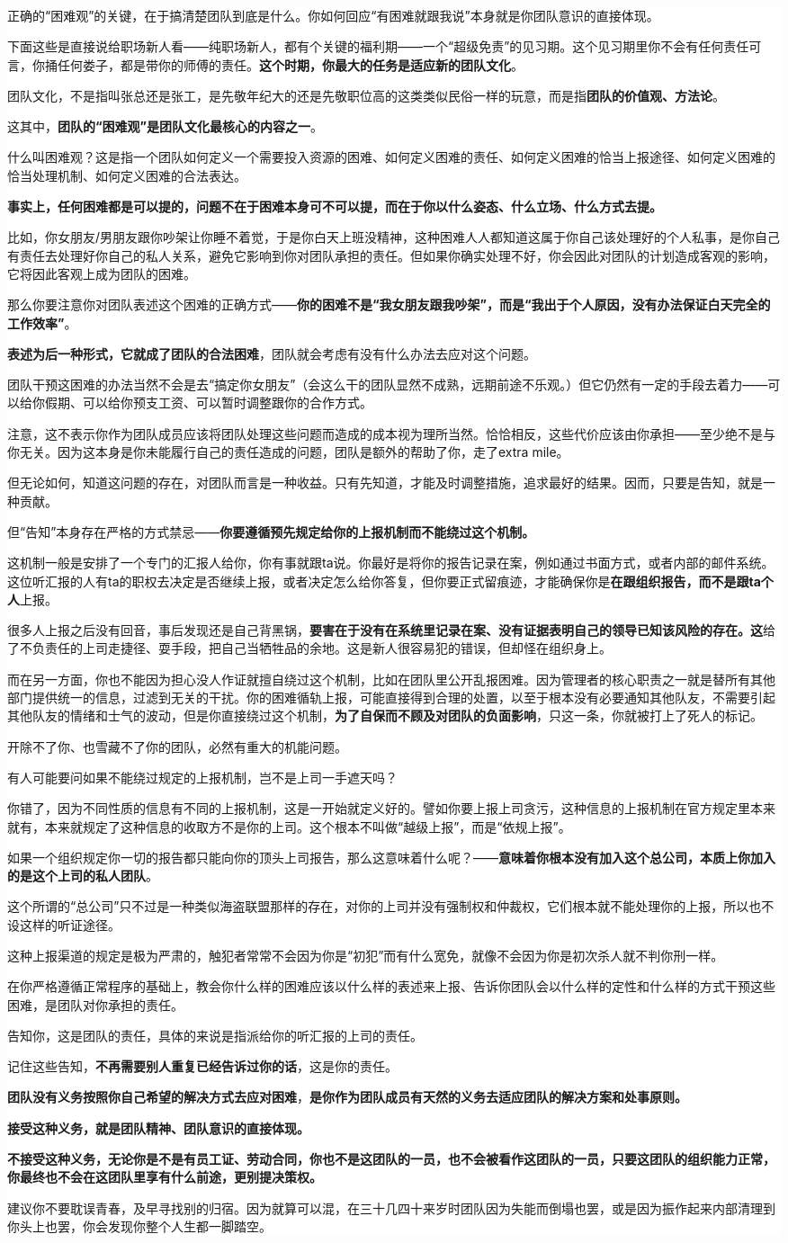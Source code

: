正确的“困难观”的关键，在于搞清楚团队到底是什么。你如何回应“有困难就跟我说”本身就是你团队意识的直接体现。

下面这些是直接说给职场新人看——纯职场新人，都有个关键的福利期——一个“超级免责”的见习期。这个见习期里你不会有任何责任可言，你捅任何娄子，都是带你的师傅的责任。**这个时期，你最大的任务是适应新的团队文化**。

团队文化，不是指叫张总还是张工，是先敬年纪大的还是先敬职位高的这类类似民俗一样的玩意，而是指**团队的价值观、方法论**。

这其中，**团队的“困难观”是团队文化最核心的内容之一**。

什么叫困难观？这是指一个团队如何定义一个需要投入资源的困难、如何定义困难的责任、如何定义困难的恰当上报途径、如何定义困难的恰当处理机制、如何定义困难的合法表达。

**事实上，任何困难都是可以提的，问题不在于困难本身可不可以提，而在于你以什么姿态、什么立场、什么方式去提。**

比如，你女朋友/男朋友跟你吵架让你睡不着觉，于是你白天上班没精神，这种困难人人都知道这属于你自己该处理好的个人私事，是你自己有责任去处理好你自己的私人关系，避免它影响到你对团队承担的责任。但如果你确实处理不好，你会因此对团队的计划造成客观的影响，它将因此客观上成为团队的困难。

那么你要注意你对团队表述这个困难的正确方式——**你的困难不是“我女朋友跟我吵架”，而是“我出于个人原因，没有办法保证白天完全的工作效率”**。

**表述为后一种形式，它就成了团队的合法困难**，团队就会考虑有没有什么办法去应对这个问题。

团队干预这困难的办法当然不会是去“搞定你女朋友”（会这么干的团队显然不成熟，远期前途不乐观。）但它仍然有一定的手段去着力——可以给你假期、可以给你预支工资、可以暂时调整跟你的合作方式。

注意，这不表示你作为团队成员应该将团队处理这些问题而造成的成本视为理所当然。恰恰相反，这些代价应该由你承担——至少绝不是与你无关。因为这本身是你未能履行自己的责任造成的问题，团队是额外的帮助了你，走了extra mile。

但无论如何，知道这问题的存在，对团队而言是一种收益。只有先知道，才能及时调整措施，追求最好的结果。因而，只要是告知，就是一种贡献。

但“告知”本身存在严格的方式禁忌——**你要遵循预先规定给你的上报机制而不能绕过这个机制。**

这机制一般是安排了一个专门的汇报人给你，你有事就跟ta说。你最好是将你的报告记录在案，例如通过书面方式，或者内部的邮件系统。这位听汇报的人有ta的职权去决定是否继续上报，或者决定怎么给你答复，但你要正式留痕迹，才能确保你是**在跟组织报告，**而不是**跟ta个人**上报。

很多人上报之后没有回音，事后发现还是自己背黑锅，**要害在于没有在系统里记录在案、没有证据表明自己的领导已知该风险的存在。这**给了不负责任的上司走捷径、耍手段，把自己当牺牲品的余地。这是新人很容易犯的错误，但却怪在组织身上。

而在另一方面，你也不能因为担心没人作证就擅自绕过这个机制，比如在团队里公开乱报困难。因为管理者的核心职责之一就是替所有其他部门提供统一的信息，过滤到无关的干扰。你的困难循轨上报，可能直接得到合理的处置，以至于根本没有必要通知其他队友，不需要引起其他队友的情绪和士气的波动，但是你直接绕过这个机制，**为了自保而不顾及对团队的负面影响**，只这一条，你就被打上了死人的标记。

开除不了你、也雪藏不了你的团队，必然有重大的机能问题。

有人可能要问如果不能绕过规定的上报机制，岂不是上司一手遮天吗？

你错了，因为不同性质的信息有不同的上报机制，这是一开始就定义好的。譬如你要上报上司贪污，这种信息的上报机制在官方规定里本来就有，本来就规定了这种信息的收取方不是你的上司。这个根本不叫做“越级上报”，而是“依规上报”。

如果一个组织规定你一切的报告都只能向你的顶头上司报告，那么这意味着什么呢？——**意味着你根本没有加入这个总公司，本质上你加入的是这个上司的私人团队**。

这个所谓的“总公司”只不过是一种类似海盗联盟那样的存在，对你的上司并没有强制权和仲裁权，它们根本就不能处理你的上报，所以也不设这样的听证途径。

这种上报渠道的规定是极为严肃的，触犯者常常不会因为你是“初犯”而有什么宽免，就像不会因为你是初次杀人就不判你刑一样。

在你严格遵循正常程序的基础上，教会你什么样的困难应该以什么样的表述来上报、告诉你团队会以什么样的定性和什么样的方式干预这些困难，是团队对你承担的责任。

告知你，这是团队的责任，具体的来说是指派给你的听汇报的上司的责任。

记住这些告知，**不再需要别人重复已经告诉过你的话**，这是你的责任。

**团队没有义务按照你自己希望的解决方式去应对困难**，**是你作为团队成员有天然的义务去适应团队的解决方案和处事原则。**

**接受这种义务，就是团队精神、团队意识的直接体现。**

**不接受这种义务，无论你是不是有员工证、劳动合同，你也不是这团队的一员，也不会被看作这团队的一员，只要这团队的组织能力正常，你最终也不会在这团队里享有什么前途，更别提决策权。**

建议你不要耽误青春，及早寻找别的归宿。因为就算可以混，在三十几四十来岁时团队因为失能而倒塌也罢，或是因为振作起来内部清理到你头上也罢，你会发现你整个人生都一脚踏空。
